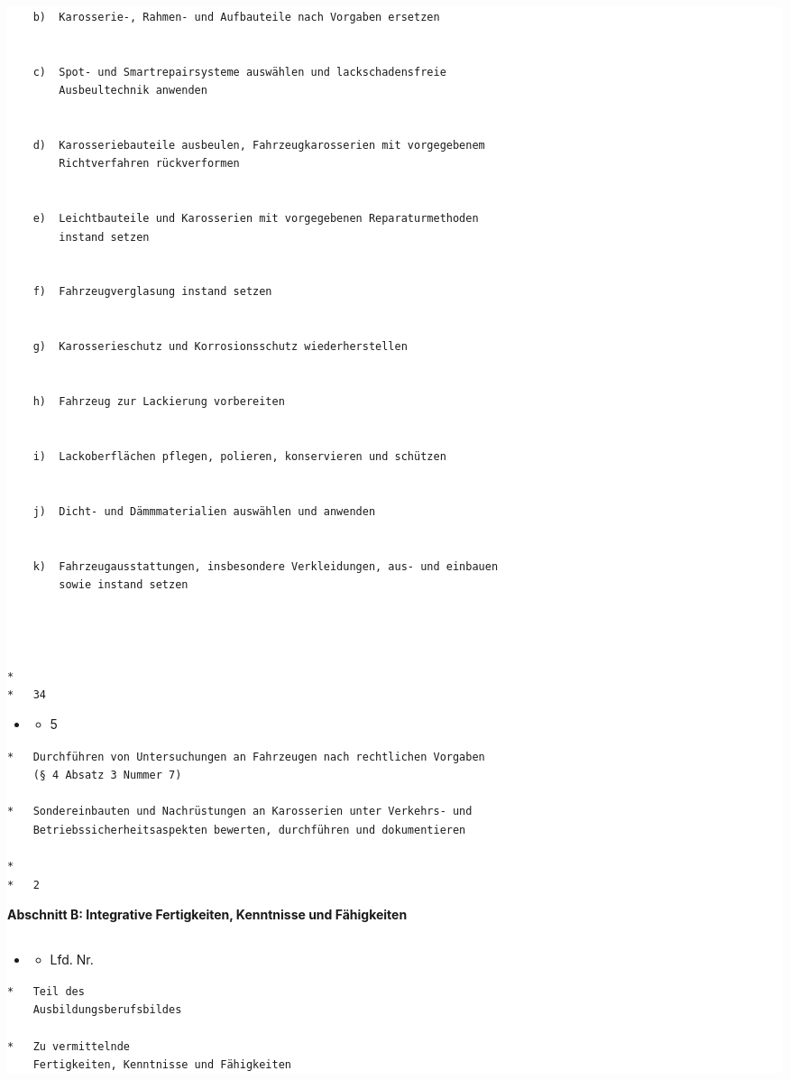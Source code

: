 
        b)  Karosserie-, Rahmen- und Aufbauteile nach Vorgaben ersetzen


        c)  Spot- und Smartrepairsysteme auswählen und lackschadensfreie
            Ausbeultechnik anwenden


        d)  Karosseriebauteile ausbeulen, Fahrzeugkarosserien mit vorgegebenem
            Richtverfahren rückverformen


        e)  Leichtbauteile und Karosserien mit vorgegebenen Reparaturmethoden
            instand setzen


        f)  Fahrzeugverglasung instand setzen


        g)  Karosserieschutz und Korrosionsschutz wiederherstellen


        h)  Fahrzeug zur Lackierung vorbereiten


        i)  Lackoberflächen pflegen, polieren, konservieren und schützen


        j)  Dicht- und Dämmmaterialien auswählen und anwenden


        k)  Fahrzeugausstattungen, insbesondere Verkleidungen, aus- und einbauen
            sowie instand setzen




    *
    *   34


*    *   5

    *   Durchführen von Untersuchungen an Fahrzeugen nach rechtlichen Vorgaben
        (§ 4 Absatz 3 Nummer 7)

    *   Sondereinbauten und Nachrüstungen an Karosserien unter Verkehrs- und
        Betriebssicherheitsaspekten bewerten, durchführen und dokumentieren

    *
    *   2





**Abschnitt B: Integrative Fertigkeiten, Kenntnisse und Fähigkeiten**
##

*    *   Lfd.
        Nr.

    *   Teil des
        Ausbildungsberufsbildes

    *   Zu vermittelnde
        Fertigkeiten, Kenntnisse und Fähigkeiten
